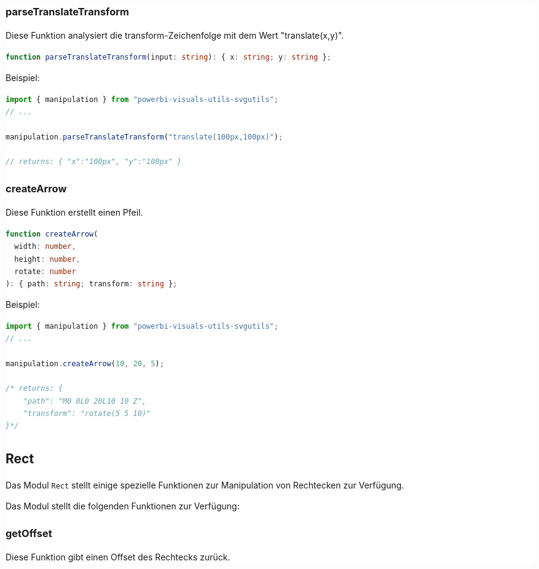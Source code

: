### <a name="parsetranslatetransform"></a>parseTranslateTransform

Diese Funktion analysiert die transform-Zeichenfolge mit dem Wert "translate(x,y)".

```typescript
function parseTranslateTransform(input: string): { x: string; y: string };
```

Beispiel:

```typescript
import { manipulation } from "powerbi-visuals-utils-svgutils";
// ...

manipulation.parseTranslateTransform("translate(100px,100px)");

// returns: { "x":"100px", "y":"100px" }
```

### <a name="createarrow"></a>createArrow

Diese Funktion erstellt einen Pfeil.

```typescript
function createArrow(
  width: number,
  height: number,
  rotate: number
): { path: string; transform: string };
```

Beispiel:

```typescript
import { manipulation } from "powerbi-visuals-utils-svgutils";
// ...

manipulation.createArrow(10, 20, 5);

/* returns: {
    "path": "M0 0L0 20L10 10 Z",
    "transform": "rotate(5 5 10)"
}*/
```

## <a name="rect"></a>Rect

Das Modul `Rect` stellt einige spezielle Funktionen zur Manipulation von Rechtecken zur Verfügung.

Das Modul stellt die folgenden Funktionen zur Verfügung:

### <a name="getoffset"></a>getOffset

Diese Funktion gibt einen Offset des Rechtecks zurück.
